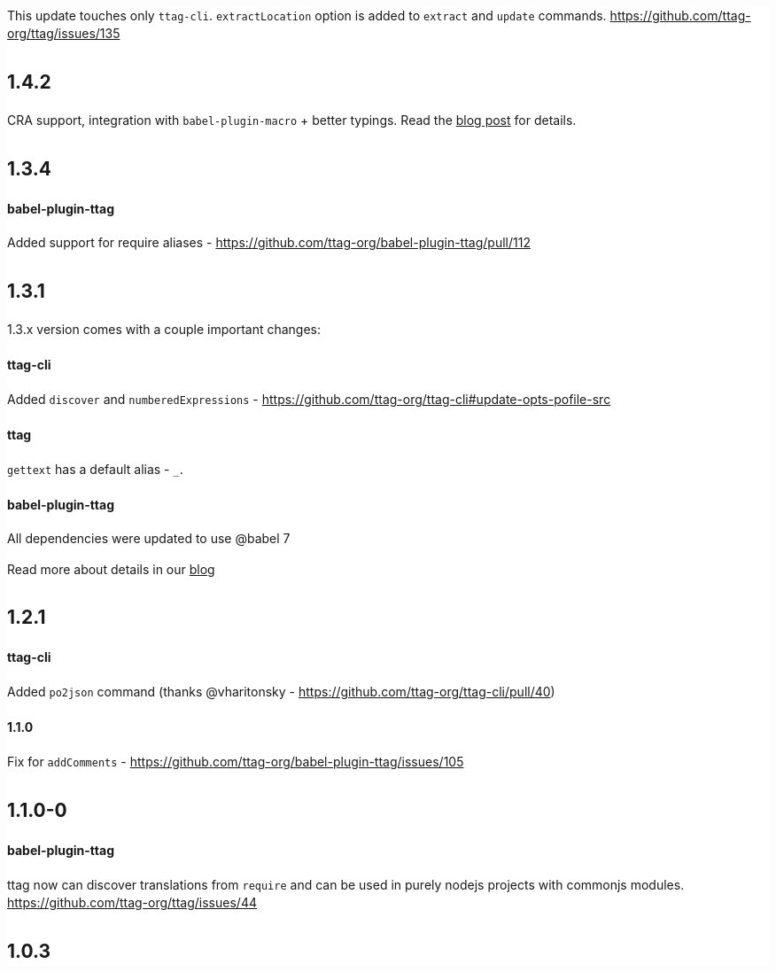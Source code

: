 This update touches only `ttag-cli`.
`extractLocation` option is added to `extract` and `update` commands.
https://github.com/ttag-org/ttag/issues/135

## 1.4.2

CRA support, integration with `babel-plugin-macro` + better typings.
Read the [blog post](/blog/2018/11/07/1.4.2-relase.html) for details.

## 1.3.4

#### babel-plugin-ttag

Added support for require aliases - https://github.com/ttag-org/babel-plugin-ttag/pull/112

## 1.3.1

1.3.x version comes with a couple important changes:

#### ttag-cli

Added `discover` and `numberedExpressions` - https://github.com/ttag-org/ttag-cli#update-opts-pofile-src

#### ttag

`gettext` has a default alias - `_`.

#### babel-plugin-ttag

All dependencies were updated to use @babel 7

Read more about details in our [blog](/blog/2018/09/17/1.3.1-release.html)

## 1.2.1

#### ttag-cli

Added `po2json` command (thanks @vharitonsky - https://github.com/ttag-org/ttag-cli/pull/40)

#### 1.1.0

Fix for `addComments` - https://github.com/ttag-org/babel-plugin-ttag/issues/105

## 1.1.0-0

#### babel-plugin-ttag

ttag now can discover translations from `require` and can be used in purely nodejs projects with commonjs modules. https://github.com/ttag-org/ttag/issues/44

## 1.0.3
